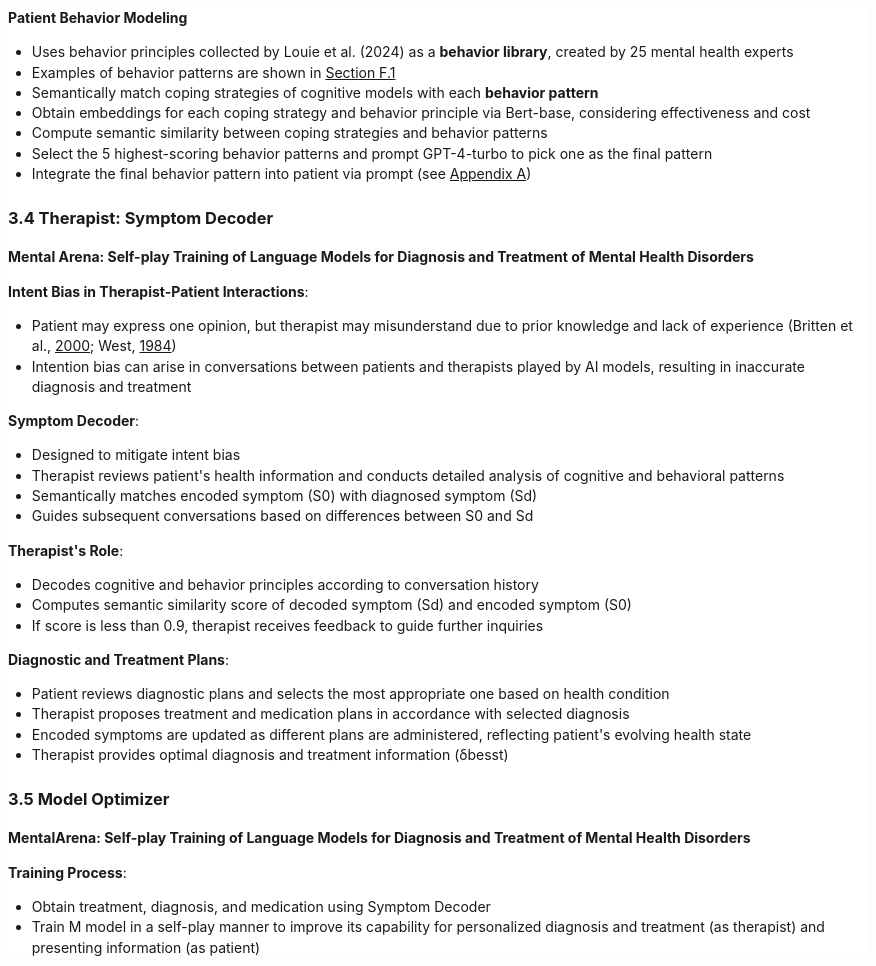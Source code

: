 **Patient Behavior Modeling**
- Uses behavior principles collected by Louie et al. (2024) as a **behavior library**, created by 25 mental health experts
- Examples of behavior patterns are shown in [Section F.1](https://arxiv.org/html/2410.06845v1#A6.SS1 "F.1 Examples ‣ Appendix F Cognitive model and behavior pattern ‣ MentalArena: Self-play Training of Language Models for Diagnosis and Treatment of Mental Health Disorders")
- Semantically match coping strategies of cognitive models with each **behavior pattern**
- Obtain embeddings for each coping strategy and behavior principle via Bert-base, considering effectiveness and cost
- Compute semantic similarity between coping strategies and behavior patterns
- Select the 5 highest-scoring behavior patterns and prompt GPT-4-turbo to pick one as the final pattern
- Integrate the final behavior pattern into patient via prompt (see [Appendix A](https://arxiv.org/html/2410.06845v1#A1 "Appendix A Prompts ‣ MentalArena: Self-play Training of Language Models for Diagnosis and Treatment of Mental Health Disorders"))

### 3.4 Therapist: Symptom Decoder

**Mental Arena: Self-play Training of Language Models for Diagnosis and Treatment of Mental Health Disorders**

**Intent Bias in Therapist-Patient Interactions**:
- Patient may express one opinion, but therapist may misunderstand due to prior knowledge and lack of experience (Britten et al., [2000](https://arxiv.org/html/2410.06845v1#bib.bib4); West, [1984](https://arxiv.org/html/2410.06845v1#bib.bib51))
- Intention bias can arise in conversations between patients and therapists played by AI models, resulting in inaccurate diagnosis and treatment

**Symptom Decoder**:
- Designed to mitigate intent bias
- Therapist reviews patient's health information and conducts detailed analysis of cognitive and behavioral patterns
- Semantically matches encoded symptom (S0) with diagnosed symptom (Sd)
- Guides subsequent conversations based on differences between S0 and Sd

**Therapist's Role**:
- Decodes cognitive and behavior principles according to conversation history
- Computes semantic similarity score of decoded symptom (Sd) and encoded symptom (S0)
- If score is less than 0.9, therapist receives feedback to guide further inquiries

**Diagnostic and Treatment Plans**:
- Patient reviews diagnostic plans and selects the most appropriate one based on health condition
- Therapist proposes treatment and medication plans in accordance with selected diagnosis
- Encoded symptoms are updated as different plans are administered, reflecting patient's evolving health state
- Therapist provides optimal diagnosis and treatment information (δbesst)

### 3.5 Model Optimizer

**MentalArena: Self-play Training of Language Models for Diagnosis and Treatment of Mental Health Disorders**

**Training Process**:
- Obtain treatment, diagnosis, and medication using Symptom Decoder
- Train M model in a self-play manner to improve its capability for personalized diagnosis and treatment (as therapist) and presenting information (as patient)

